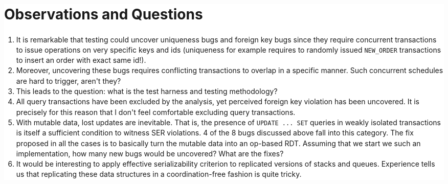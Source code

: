 Observations and Questions
==========================

1. It is remarkable that testing could uncover uniqueness bugs and
   foreign key bugs since they require concurrent transactions
   to issue operations on very specific keys and ids (uniqueness for
   example requires to randomly issued `NEW_ORDER` transactions to
   insert an order with exact same id!). 
2. Moreover, uncovering these bugs requires conflicting transactions
   to overlap in a specific manner. Such concurrent schedules are hard
   to trigger, aren't they?
3. This leads to the question: what is the test harness and testing
   methodology?
4. All query transactions have been excluded by the analysis, yet
   perceived foreign key violation has been uncovered. It is precisely
   for this reason that I don't feel comfortable excluding query
   transactions.
5. With mutable data, lost updates are inevitable. That is, the
   presence of `UPDATE ... SET` queries in weakly isolated
   transactions is itself a sufficient condition to witness SER
   violations. 4 of the 8 bugs discussed above fall into this
   category. The fix proposed in all the cases is to basically turn
   the mutable data into an op-based RDT. Assuming that we start we
   such an implementation, how many new bugs would be uncovered? What
   are the fixes?
6. It would be interesting to apply effective serializability
   criterion to replicated versions of stacks and queues. Experience
   tells us that replicating these data structures in a
   coordination-free fashion is quite tricky.



[papa79]: https://www.cs.purdue.edu/homes/bb/cs542-11Spr/SCDU-Papa-79.pdf
[eg1]: http://www.cburch.com/cs/340/reading/serial/#s3
[touchdevelop]: https://www.microsoft.com/en-us/research/wp-content/uploads/2011/04/TouchDevelop-MSR-TR-2011-49.pdf
[gsp]: https://www.microsoft.com/en-us/research/wp-content/uploads/2016/02/ecoop15-extended-tr.pdf
